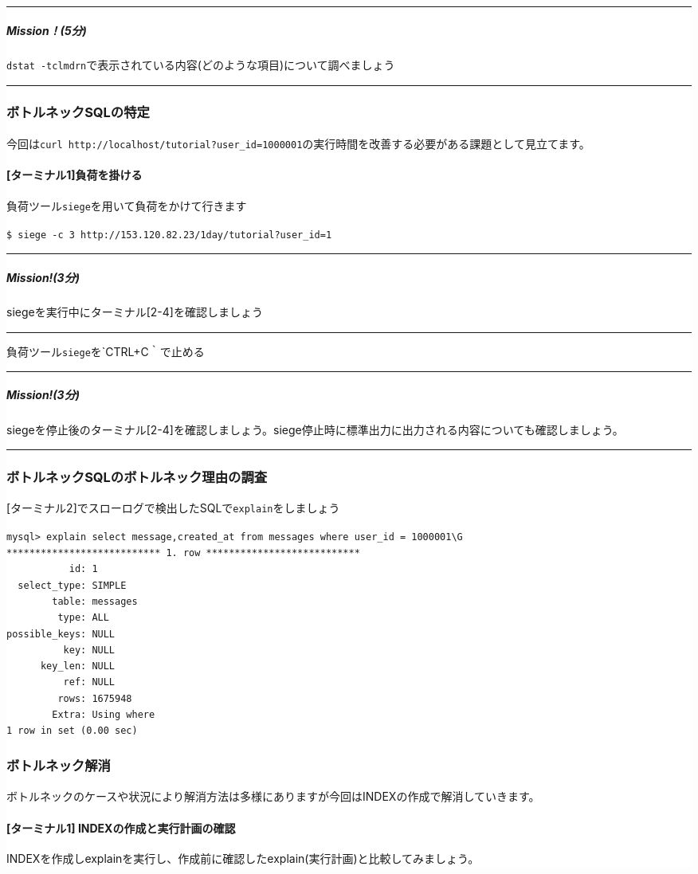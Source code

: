 ----
##### Mission！(5分)
`dstat -tclmdrn`で表示されている内容(どのような項目)について調べましょう

----

### ボトルネックSQLの特定
今回は`curl http://localhost/tutorial?user_id=1000001`の実行時間を改善する必要がある課題として見立てます。

#### [ターミナル1]負荷を掛ける
負荷ツール`siege`を用いて負荷をかけて行きます

```
$ siege -c 3 http://153.120.82.23/1day/tutorial?user_id=1
```
----
##### Mission!(3分)
siegeを実行中にターミナル[2-4]を確認しましょう

----

負荷ツール`siege`を`CTRL+C｀で止める

----
##### Mission!(3分)
siegeを停止後のターミナル[2-4]を確認しましょう。siege停止時に標準出力に出力される内容についても確認しましょう。

----

### ボトルネックSQLのボトルネック理由の調査
[ターミナル2]でスローログで検出したSQLで`explain`をしましょう

```
mysql> explain select message,created_at from messages where user_id = 1000001\G
*************************** 1. row ***************************
           id: 1
  select_type: SIMPLE
        table: messages
         type: ALL
possible_keys: NULL
          key: NULL
      key_len: NULL
          ref: NULL
         rows: 1675948
        Extra: Using where
1 row in set (0.00 sec)
```

### ボトルネック解消
ボトルネックのケースや状況により解消方法は多様にありますが今回はINDEXの作成で解消していきます。

#### [ターミナル1] INDEXの作成と実行計画の確認
INDEXを作成しexplainを実行し、作成前に確認したexplain(実行計画)と比較してみましょう。
